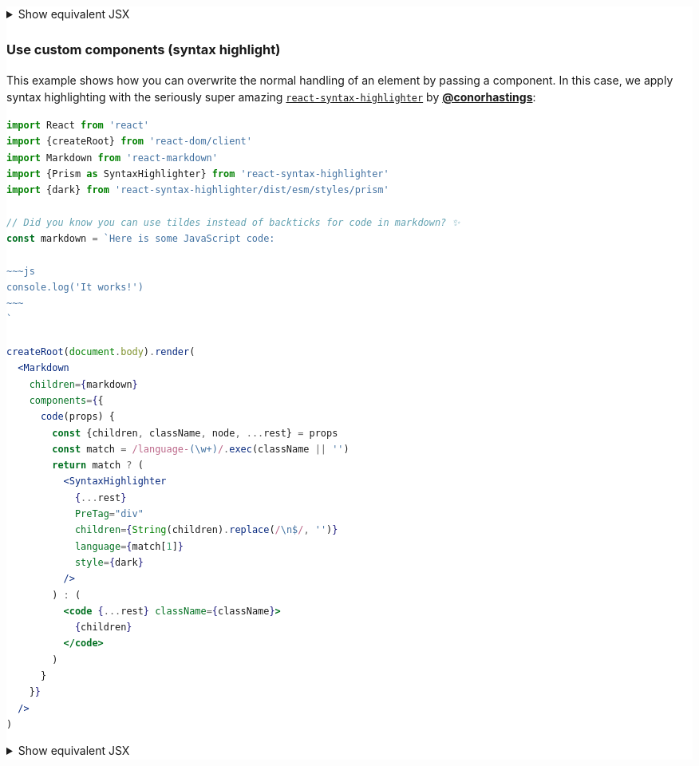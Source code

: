 <details><summary>Show equivalent JSX</summary></details>

### Use custom components (syntax highlight)

This example shows how you can overwrite the normal handling of an element by
passing a component.
In this case, we apply syntax highlighting with the seriously super amazing
[`react-syntax-highlighter`][react-syntax-highlighter] by
[**@conorhastings**][conor]:



```jsx
import React from 'react'
import {createRoot} from 'react-dom/client'
import Markdown from 'react-markdown'
import {Prism as SyntaxHighlighter} from 'react-syntax-highlighter'
import {dark} from 'react-syntax-highlighter/dist/esm/styles/prism'

// Did you know you can use tildes instead of backticks for code in markdown? ✨
const markdown = `Here is some JavaScript code:

~~~js
console.log('It works!')
~~~
`

createRoot(document.body).render(
  <Markdown
    children={markdown}
    components={{
      code(props) {
        const {children, className, node, ...rest} = props
        const match = /language-(\w+)/.exec(className || '')
        return match ? (
          <SyntaxHighlighter
            {...rest}
            PreTag="div"
            children={String(children).replace(/\n$/, '')}
            language={match[1]}
            style={dark}
          />
        ) : (
          <code {...rest} className={className}>
            {children}
          </code>
        )
      }
    }}
  />
)
```

<details><summary>Show equivalent JSX</summary></details>


[build-badge]: https://github.com/remarkjs/react-markdown/workflows/main/badge.svg
[build]: https://github.com/remarkjs/react-markdown/actions
[coverage-badge]: https://img.shields.io/codecov/c/github/remarkjs/react-markdown.svg
[coverage]: https://codecov.io/github/remarkjs/react-markdown
[downloads-badge]: https://img.shields.io/npm/dm/react-markdown.svg
[downloads]: https://www.npmjs.com/package/react-markdown
[size-badge]: https://img.shields.io/bundlejs/size/react-markdown
[size]: https://bundlejs.com/?q=react-markdown
[sponsors-badge]: https://opencollective.com/unified/sponsors/badge.svg
[backers-badge]: https://opencollective.com/unified/backers/badge.svg
[collective]: https://opencollective.com/unified
[chat-badge]: https://img.shields.io/badge/chat-discussions-success.svg
[chat]: https://github.com/remarkjs/remark/discussions
[npm]: https://docs.npmjs.com/cli/install
[esm]: https://gist.github.com/sindresorhus/a39789f98801d908bbc7ff3ecc99d99c
[esmsh]: https://esm.sh
[health]: https://github.com/remarkjs/.github
[coc]: https://github.com/remarkjs/.github/blob/main/code-of-conduct.md
[contributing]: https://github.com/remarkjs/.github/blob/main/contributing.md
[support]: https://github.com/remarkjs/.github/blob/main/support.md
[license]: license
[author]: https://espen.codes/
[awesome-remark]: https://github.com/remarkjs/awesome-remark
[awesome-rehype]: https://github.com/rehypejs/awesome-rehype
[commonmark-help]: https://commonmark.org/help/
[commonmark-html]: https://spec.commonmark.org/0.30/#html-blocks
[hast-element]: https://github.com/syntax-tree/hast#element
[hast-node]: https://github.com/syntax-tree/hast#nodes
[mdx]: https://github.com/mdx-js/mdx/
[micromark]: https://github.com/micromark/micromark
[react]: http://reactjs.org
[react-remark]: https://github.com/remarkjs/react-remark
[react-syntax-highlighter]: https://github.com/react-syntax-highlighter/react-syntax-highlighter
[rehype]: https://github.com/rehypejs/rehype
[rehype-katex]: https://github.com/remarkjs/remark-math/tree/main/packages/rehype-katex
[rehype-plugin]: https://github.com/topics/rehype-plugin
[rehype-plugins]: https://github.com/rehypejs/rehype/blob/main/doc/plugins.md#list-of-plugins
[rehype-react]: https://github.com/rehypejs/rehype-react
[rehype-raw]: https://github.com/rehypejs/rehype-raw
[rehype-sanitize]: https://github.com/rehypejs/rehype-sanitize
[remark]: https://github.com/remarkjs/remark
[remark-gfm]: https://github.com/remarkjs/remark-gfm
[remark-math]: https://github.com/remarkjs/remark-math
[remark-plugin]: https://github.com/topics/remark-plugin
[remark-plugins]: https://github.com/remarkjs/remark/blob/main/doc/plugins.md#list-of-plugins
[remark-rehype-options]: https://github.com/remarkjs/remark-rehype#options
[unified]: https://github.com/unifiedjs/unified
[typescript]: https://www.typescriptlang.org
[conor]: https://github.com/conorhastings
[demo]: https://remarkjs.github.io/react-markdown/
[section-components]: #appendix-b-components
[section-plugins]: #plugins
[section-security]: #security
[section-syntax]: #syntax
[api-allow-element]: #allowelement
[api-components]: #components
[api-default-url-transform]: #defaulturltransformurl
[api-extra-props]: #extraprops
[api-markdown]: #markdown
[api-options]: #options
[api-url-transform]: #urltransform